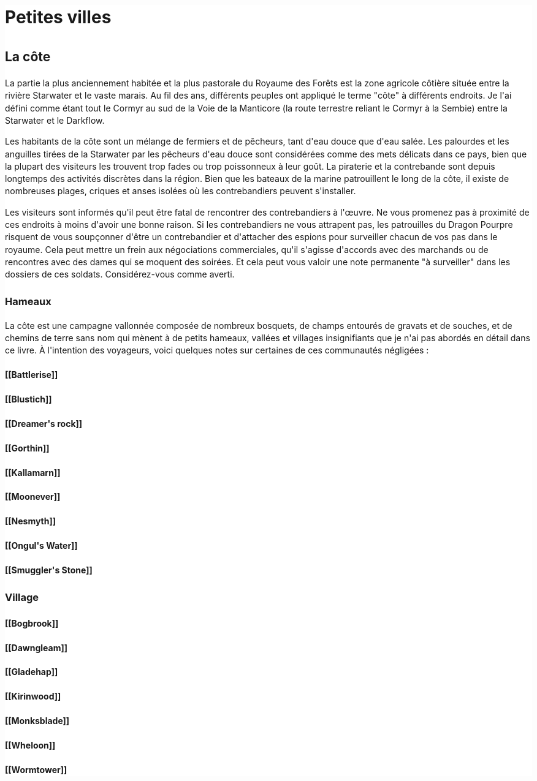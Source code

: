 # Petites villes
## La côte

La partie la plus anciennement habitée et la plus pastorale du Royaume des Forêts est la zone agricole côtière située entre la rivière Starwater et le vaste marais. Au fil des ans, différents peuples ont appliqué le terme "côte" à différents endroits. Je l'ai défini comme étant tout le Cormyr au sud de la Voie de la Manticore (la route terrestre reliant le Cormyr à la Sembie) entre la Starwater et le Darkflow.

Les habitants de la côte sont un mélange de fermiers et de pêcheurs, tant d'eau douce que d'eau salée. Les palourdes et les anguilles tirées de la Starwater par les pêcheurs d'eau douce sont considérées comme des mets délicats dans ce pays, bien que la plupart des visiteurs les trouvent trop fades ou trop poissonneux à leur goût. La piraterie et la contrebande sont depuis longtemps des activités discrètes dans la région. Bien que les bateaux de la marine patrouillent le long de la côte, il existe de nombreuses plages, criques et anses isolées où les contrebandiers peuvent s'installer.

Les visiteurs sont informés qu'il peut être fatal de rencontrer des contrebandiers à l'œuvre. Ne vous promenez pas à proximité de ces endroits à moins d'avoir une bonne raison. Si les contrebandiers ne vous attrapent pas, les patrouilles du Dragon Pourpre risquent de vous soupçonner d'être un contrebandier et d'attacher des espions pour surveiller chacun de vos pas dans le royaume. Cela peut mettre un frein aux négociations commerciales, qu'il s'agisse d'accords avec des marchands ou de rencontres avec des dames qui se moquent des soirées. Et cela peut vous valoir une note permanente "à surveiller" dans les dossiers de ces soldats. Considérez-vous comme averti.

### Hameaux

La côte est une campagne vallonnée composée de nombreux bosquets, de champs entourés de gravats et de souches, et de chemins de terre sans nom qui mènent à de petits hameaux, vallées et villages insignifiants que je n'ai pas abordés en détail dans ce livre. À l'intention des voyageurs, voici quelques notes sur certaines de ces communautés négligées :

#### [[Battlerise]]
#### [[Blustich]]
#### [[Dreamer's rock]]
#### [[Gorthin]]
#### [[Kallamarn]]
#### [[Moonever]]
#### [[Nesmyth]]
#### [[Ongul's Water]]
#### [[Smuggler's Stone]]



### Village

#### [[Bogbrook]]
#### [[Dawngleam]]
#### [[Gladehap]]
#### [[Kirinwood]]
#### [[Monksblade]] 
#### [[Wheloon]]
#### [[Wormtower]]
